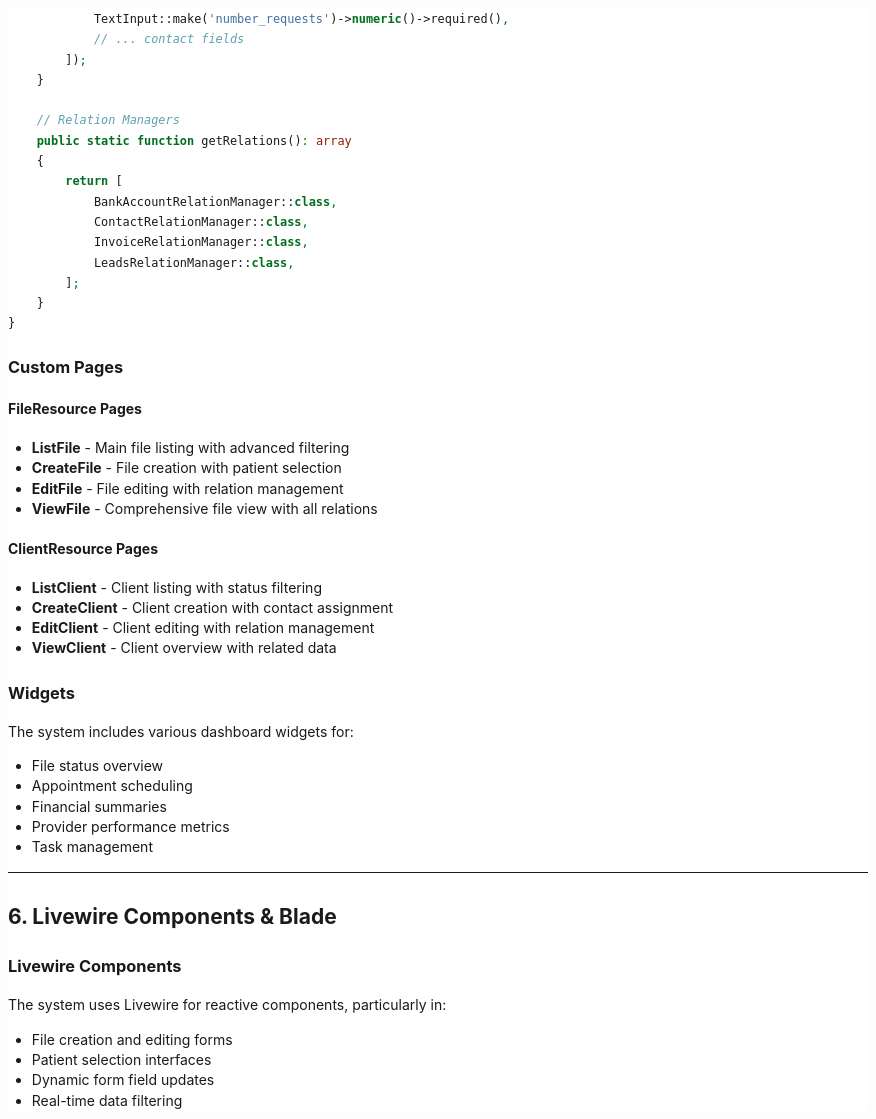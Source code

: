 ```php
            TextInput::make('number_requests')->numeric()->required(),
            // ... contact fields
        ]);
    }

    // Relation Managers
    public static function getRelations(): array
    {
        return [
            BankAccountRelationManager::class,
            ContactRelationManager::class,
            InvoiceRelationManager::class,
            LeadsRelationManager::class,
        ];
    }
}
```

### Custom Pages

#### FileResource Pages
- **ListFile** - Main file listing with advanced filtering
- **CreateFile** - File creation with patient selection
- **EditFile** - File editing with relation management
- **ViewFile** - Comprehensive file view with all relations

#### ClientResource Pages
- **ListClient** - Client listing with status filtering
- **CreateClient** - Client creation with contact assignment
- **EditClient** - Client editing with relation management
- **ViewClient** - Client overview with related data

### Widgets

The system includes various dashboard widgets for:
- File status overview
- Appointment scheduling
- Financial summaries
- Provider performance metrics
- Task management

---

## 6. Livewire Components & Blade

### Livewire Components

The system uses Livewire for reactive components, particularly in:
- File creation and editing forms
- Patient selection interfaces
- Dynamic form field updates
- Real-time data filtering
